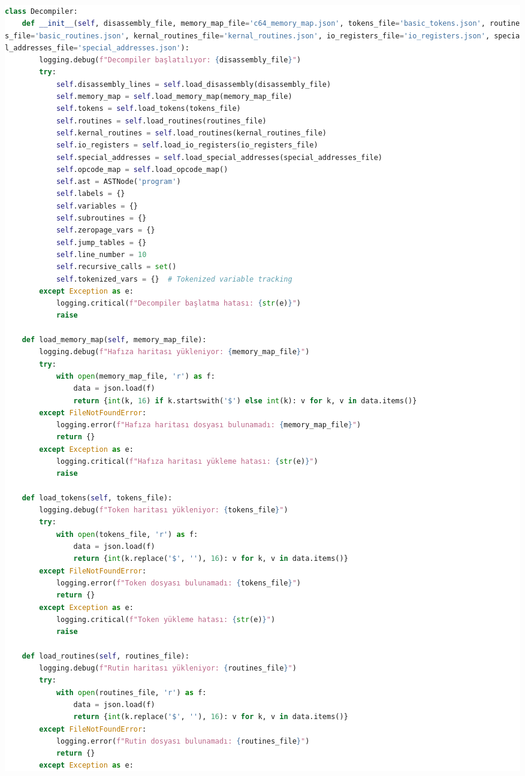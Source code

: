 ```python
class Decompiler:
    def __init__(self, disassembly_file, memory_map_file='c64_memory_map.json', tokens_file='basic_tokens.json', routines_file='basic_routines.json', kernal_routines_file='kernal_routines.json', io_registers_file='io_registers.json', special_addresses_file='special_addresses.json'):
        logging.debug(f"Decompiler başlatılıyor: {disassembly_file}")
        try:
            self.disassembly_lines = self.load_disassembly(disassembly_file)
            self.memory_map = self.load_memory_map(memory_map_file)
            self.tokens = self.load_tokens(tokens_file)
            self.routines = self.load_routines(routines_file)
            self.kernal_routines = self.load_routines(kernal_routines_file)
            self.io_registers = self.load_io_registers(io_registers_file)
            self.special_addresses = self.load_special_addresses(special_addresses_file)
            self.opcode_map = self.load_opcode_map()
            self.ast = ASTNode('program')
            self.labels = {}
            self.variables = {}
            self.subroutines = {}
            self.zeropage_vars = {}
            self.jump_tables = {}
            self.line_number = 10
            self.recursive_calls = set()
            self.tokenized_vars = {}  # Tokenized variable tracking
        except Exception as e:
            logging.critical(f"Decompiler başlatma hatası: {str(e)}")
            raise

    def load_memory_map(self, memory_map_file):
        logging.debug(f"Hafıza haritası yükleniyor: {memory_map_file}")
        try:
            with open(memory_map_file, 'r') as f:
                data = json.load(f)
                return {int(k, 16) if k.startswith('$') else int(k): v for k, v in data.items()}
        except FileNotFoundError:
            logging.error(f"Hafıza haritası dosyası bulunamadı: {memory_map_file}")
            return {}
        except Exception as e:
            logging.critical(f"Hafıza haritası yükleme hatası: {str(e)}")
            raise

    def load_tokens(self, tokens_file):
        logging.debug(f"Token haritası yükleniyor: {tokens_file}")
        try:
            with open(tokens_file, 'r') as f:
                data = json.load(f)
                return {int(k.replace('$', ''), 16): v for k, v in data.items()}
        except FileNotFoundError:
            logging.error(f"Token dosyası bulunamadı: {tokens_file}")
            return {}
        except Exception as e:
            logging.critical(f"Token yükleme hatası: {str(e)}")
            raise

    def load_routines(self, routines_file):
        logging.debug(f"Rutin haritası yükleniyor: {routines_file}")
        try:
            with open(routines_file, 'r') as f:
                data = json.load(f)
                return {int(k.replace('$', ''), 16): v for k, v in data.items()}
        except FileNotFoundError:
            logging.error(f"Rutin dosyası bulunamadı: {routines_file}")
            return {}
        except Exception as e:
```